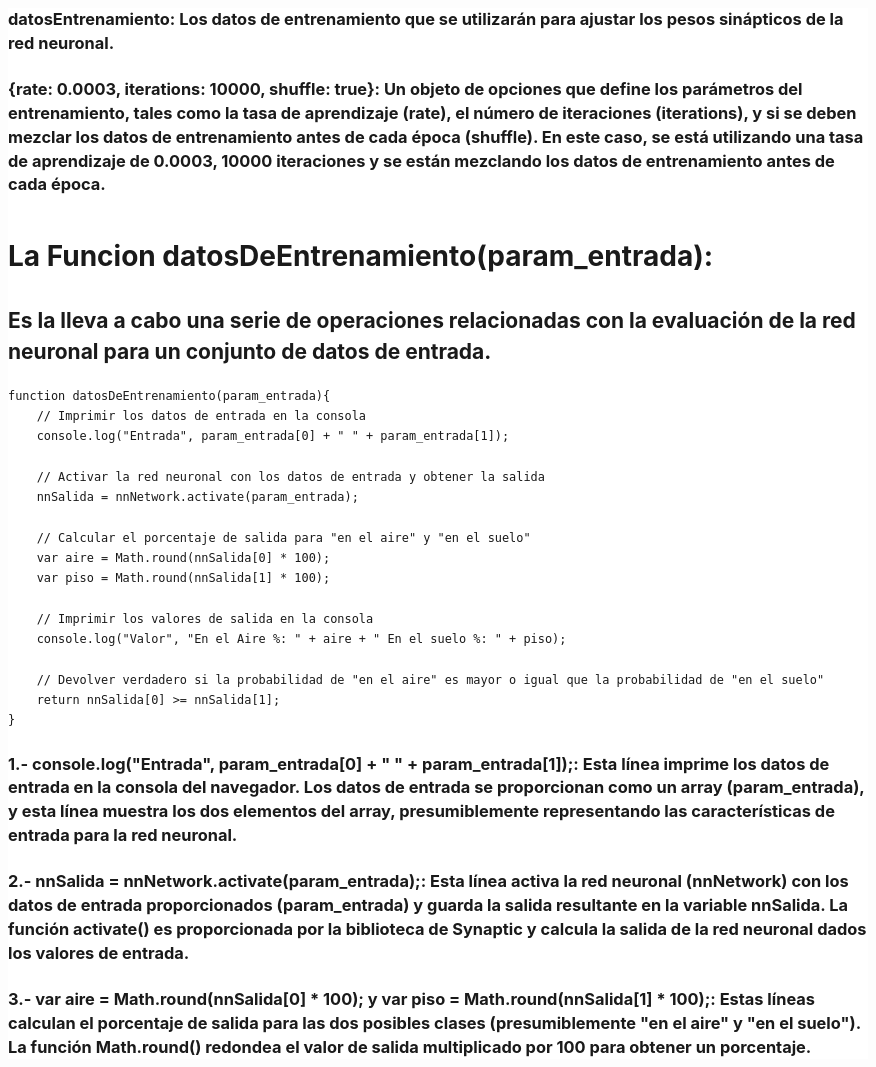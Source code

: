 ### datosEntrenamiento: Los datos de entrenamiento que se utilizarán para ajustar los pesos sinápticos de la red neuronal.
### {rate: 0.0003, iterations: 10000, shuffle: true}: Un objeto de opciones que define los parámetros del entrenamiento, tales como la tasa de aprendizaje (rate), el número de iteraciones (iterations), y si se deben mezclar los datos de entrenamiento antes de cada época (shuffle). En este caso, se está utilizando una tasa de aprendizaje de 0.0003, 10000 iteraciones y se están mezclando los datos de entrenamiento antes de cada época.

# La Funcion datosDeEntrenamiento(param_entrada):

##  Es la lleva a cabo una serie de operaciones relacionadas con la evaluación de la red neuronal para un conjunto de datos de entrada.

```
function datosDeEntrenamiento(param_entrada){
    // Imprimir los datos de entrada en la consola
    console.log("Entrada", param_entrada[0] + " " + param_entrada[1]);
    
    // Activar la red neuronal con los datos de entrada y obtener la salida
    nnSalida = nnNetwork.activate(param_entrada);
    
    // Calcular el porcentaje de salida para "en el aire" y "en el suelo"
    var aire = Math.round(nnSalida[0] * 100);
    var piso = Math.round(nnSalida[1] * 100);
    
    // Imprimir los valores de salida en la consola
    console.log("Valor", "En el Aire %: " + aire + " En el suelo %: " + piso);
    
    // Devolver verdadero si la probabilidad de "en el aire" es mayor o igual que la probabilidad de "en el suelo"
    return nnSalida[0] >= nnSalida[1];
}

```
### 1.- console.log("Entrada", param_entrada[0] + " " + param_entrada[1]);: Esta línea imprime los datos de entrada en la consola del navegador. Los datos de entrada se proporcionan como un array (param_entrada), y esta línea muestra los dos elementos del array, presumiblemente representando las características de entrada para la red neuronal.
### 2.- nnSalida = nnNetwork.activate(param_entrada);: Esta línea activa la red neuronal (nnNetwork) con los datos de entrada proporcionados (param_entrada) y guarda la salida resultante en la variable nnSalida. La función activate() es proporcionada por la biblioteca de Synaptic y calcula la salida de la red neuronal dados los valores de entrada.
### 3.- var aire = Math.round(nnSalida[0] * 100); y var piso = Math.round(nnSalida[1] * 100);: Estas líneas calculan el porcentaje de salida para las dos posibles clases (presumiblemente "en el aire" y "en el suelo"). La función Math.round() redondea el valor de salida multiplicado por 100 para obtener un porcentaje.